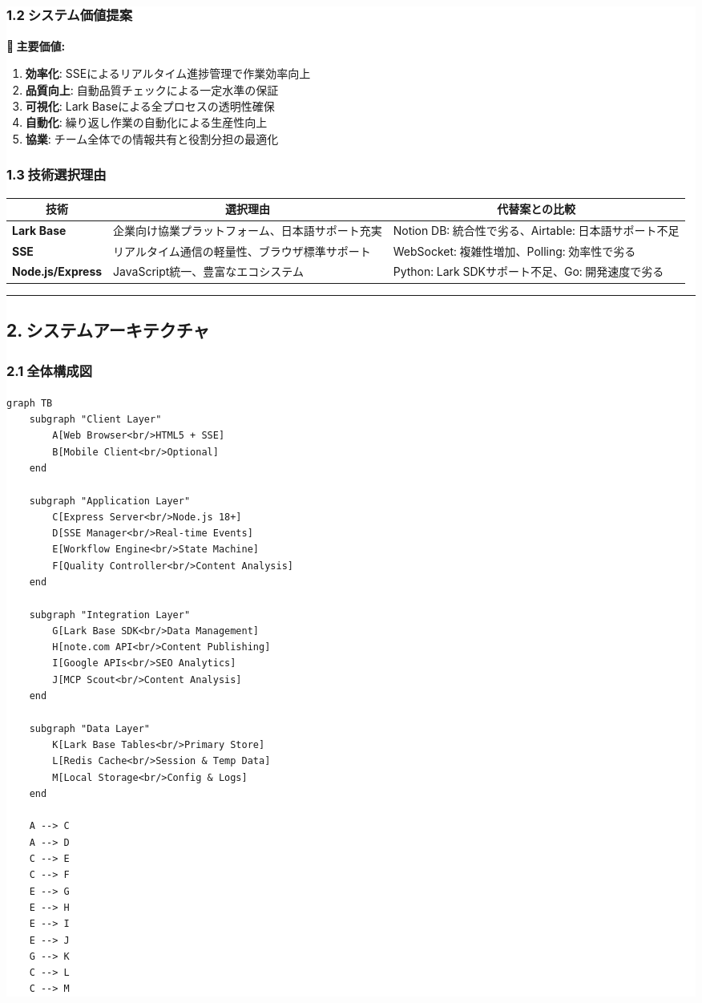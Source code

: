 ### 1.2 システム価値提案

**🎯 主要価値:**
1. **効率化**: SSEによるリアルタイム進捗管理で作業効率向上
2. **品質向上**: 自動品質チェックによる一定水準の保証
3. **可視化**: Lark Baseによる全プロセスの透明性確保
4. **自動化**: 繰り返し作業の自動化による生産性向上
5. **協業**: チーム全体での情報共有と役割分担の最適化

### 1.3 技術選択理由

| 技術 | 選択理由 | 代替案との比較 |
|------|---------|---------------|
| **Lark Base** | 企業向け協業プラットフォーム、日本語サポート充実 | Notion DB: 統合性で劣る、Airtable: 日本語サポート不足 |
| **SSE** | リアルタイム通信の軽量性、ブラウザ標準サポート | WebSocket: 複雑性増加、Polling: 効率性で劣る |
| **Node.js/Express** | JavaScript統一、豊富なエコシステム | Python: Lark SDKサポート不足、Go: 開発速度で劣る |

---

## 2. システムアーキテクチャ

### 2.1 全体構成図

```mermaid
graph TB
    subgraph "Client Layer"
        A[Web Browser<br/>HTML5 + SSE]
        B[Mobile Client<br/>Optional]
    end
    
    subgraph "Application Layer"
        C[Express Server<br/>Node.js 18+]
        D[SSE Manager<br/>Real-time Events]
        E[Workflow Engine<br/>State Machine]
        F[Quality Controller<br/>Content Analysis]
    end
    
    subgraph "Integration Layer"
        G[Lark Base SDK<br/>Data Management]
        H[note.com API<br/>Content Publishing]
        I[Google APIs<br/>SEO Analytics]
        J[MCP Scout<br/>Content Analysis]
    end
    
    subgraph "Data Layer"
        K[Lark Base Tables<br/>Primary Store]
        L[Redis Cache<br/>Session & Temp Data]
        M[Local Storage<br/>Config & Logs]
    end
    
    A --> C
    A --> D
    C --> E
    C --> F
    E --> G
    E --> H
    E --> I
    E --> J
    G --> K
    C --> L
    C --> M
```
